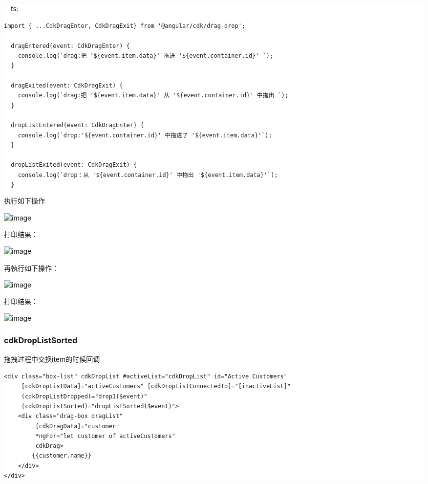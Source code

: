 
　ts:
```
import { ...CdkDragEnter, CdkDragExit} from '@angular/cdk/drag-drop';

  dragEntered(event: CdkDragEnter) {
    console.log(`drag:把 '${event.item.data}' 拖进 '${event.container.id}' `);
  }

  dragExited(event: CdkDragExit) {
    console.log(`drag:把 '${event.item.data}' 从 '${event.container.id}' 中拖出 `);
  }

  dropListEntered(event: CdkDragEnter) {
    console.log(`drop:'${event.container.id}' 中拖进了 '${event.item.data}'`);
  }

  dropListExited(event: CdkDragExit) {
    console.log(`drop：从 '${event.container.id}' 中拖出 '${event.item.data}'`);
  }
```
执行如下操作

 ![image](https://upload-images.jianshu.io/upload_images/18030682-9d01a316a98744b4.png?imageMogr2/auto-orient/strip%7CimageView2/2/w/1240)

打印结果：

 ![image](https://upload-images.jianshu.io/upload_images/18030682-0556b2423c8cf8e1.png?imageMogr2/auto-orient/strip%7CimageView2/2/w/1240)

再執行如下操作：

   ![image](https://upload-images.jianshu.io/upload_images/18030682-a923b1ed0cad7b97.png?imageMogr2/auto-orient/strip%7CimageView2/2/w/1240)

打印结果：

 ![image](https://upload-images.jianshu.io/upload_images/18030682-f7db26c1312e7c7d.png?imageMogr2/auto-orient/strip%7CimageView2/2/w/1240)

### **cdkDropListSorted**

拖拽过程中交换item的时候回调
```
<div class="box-list" cdkDropList #activeList="cdkDropList" id="Active Customers"
     [cdkDropListData]="activeCustomers" [cdkDropListConnectedTo]="[inactiveList]"
     (cdkDropListDropped)="drop1($event)"
     (cdkDropListSorted)="dropListSorted($event)">
    <div class="drag-box dragList"
         [cdkDragData]="customer"
         *ngFor="let customer of activeCustomers"
         cdkDrag>
        {{customer.name}}
    </div>
</div>
```
